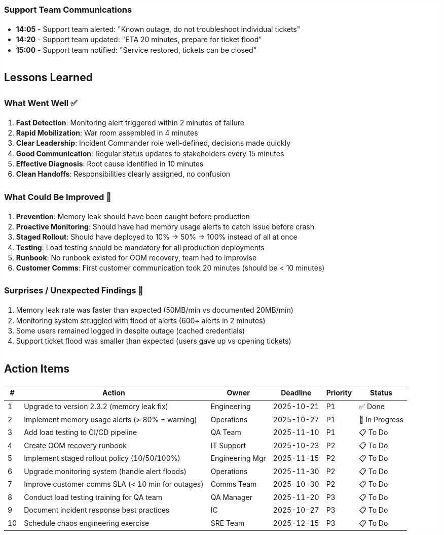 ### Support Team Communications
- **14:05** - Support team alerted: "Known outage, do not troubleshoot individual tickets"
- **14:20** - Support team updated: "ETA 20 minutes, prepare for ticket flood"
- **15:00** - Support team notified: "Service restored, tickets can be closed"

## Lessons Learned

### What Went Well ✅
1. **Fast Detection**: Monitoring alert triggered within 2 minutes of failure
2. **Rapid Mobilization**: War room assembled in 4 minutes
3. **Clear Leadership**: Incident Commander role well-defined, decisions made quickly
4. **Good Communication**: Regular status updates to stakeholders every 15 minutes
5. **Effective Diagnosis**: Root cause identified in 10 minutes
6. **Clean Handoffs**: Responsibilities clearly assigned, no confusion

### What Could Be Improved 🔧
1. **Prevention**: Memory leak should have been caught before production
2. **Proactive Monitoring**: Should have had memory usage alerts to catch issue before crash
3. **Staged Rollout**: Should have deployed to 10% → 50% → 100% instead of all at once
4. **Testing**: Load testing should be mandatory for all production deployments
5. **Runbook**: No runbook existed for OOM recovery, team had to improvise
6. **Customer Comms**: First customer communication took 20 minutes (should be < 10 minutes)

### Surprises / Unexpected Findings 🤔
1. Memory leak rate was faster than expected (50MB/min vs documented 20MB/min)
2. Monitoring system struggled with flood of alerts (600+ alerts in 2 minutes)
3. Some users remained logged in despite outage (cached credentials)
4. Support ticket flood was smaller than expected (users gave up vs opening tickets)

## Action Items

| # | Action | Owner | Deadline | Priority | Status |
|---|--------|-------|----------|----------|--------|
| 1 | Upgrade to version 2.3.2 (memory leak fix) | Engineering | 2025-10-21 | P1 | ✅ Done |
| 2 | Implement memory usage alerts (> 80% = warning) | Operations | 2025-10-27 | P1 | 🔄 In Progress |
| 3 | Add load testing to CI/CD pipeline | QA Team | 2025-11-10 | P1 | 📋 To Do |
| 4 | Create OOM recovery runbook | IT Support | 2025-10-23 | P2 | 📋 To Do |
| 5 | Implement staged rollout policy (10/50/100%) | Engineering Mgr | 2025-11-15 | P2 | 📋 To Do |
| 6 | Upgrade monitoring system (handle alert floods) | Operations | 2025-11-30 | P2 | 📋 To Do |
| 7 | Improve customer comms SLA (< 10 min for outages) | Comms Team | 2025-10-30 | P2 | 📋 To Do |
| 8 | Conduct load testing training for QA team | QA Manager | 2025-11-20 | P3 | 📋 To Do |
| 9 | Document incident response best practices | IC | 2025-10-27 | P3 | 📋 To Do |
| 10 | Schedule chaos engineering exercise | SRE Team | 2025-12-15 | P3 | 📋 To Do |
